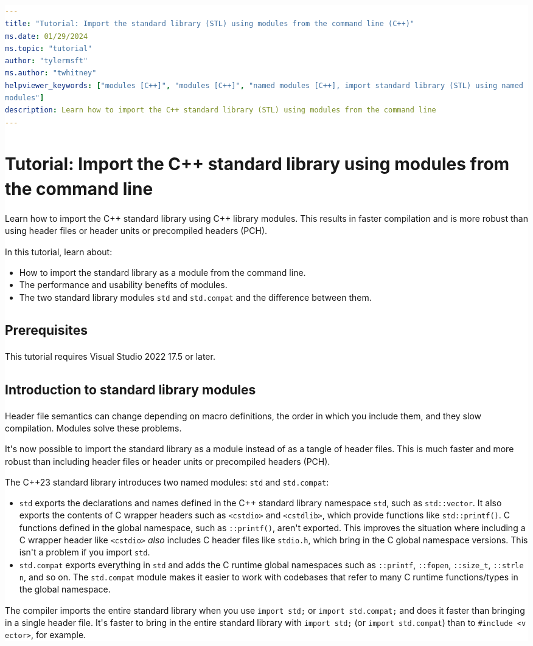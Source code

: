 ```yaml
---
title: "Tutorial: Import the standard library (STL) using modules from the command line (C++)"
ms.date: 01/29/2024
ms.topic: "tutorial"
author: "tylermsft"
ms.author: "twhitney"
helpviewer_keywords: ["modules [C++]", "modules [C++]", "named modules [C++], import standard library (STL) using named modules"]
description: Learn how to import the C++ standard library (STL) using modules from the command line
---
```


# Tutorial: Import the C++ standard library using modules from the command line

Learn how to import the C++ standard library using C++ library modules. This results in faster compilation and is more robust than using header files or header units or precompiled headers (PCH).

In this tutorial, learn about:

- How to import the standard library as a module from the command line.
- The performance and usability benefits of modules.
- The two standard library modules `std` and `std.compat` and the difference between them.

## Prerequisites

This tutorial requires Visual Studio 2022 17.5 or later.

## Introduction to standard library modules

Header file semantics can change depending on macro definitions, the order in which you include them, and they slow compilation. Modules solve these problems.

It's now possible to import the standard library as a module instead of as a tangle of header files. This is much faster and more robust than including header files or header units or precompiled headers (PCH).

The C++23 standard library introduces two named modules: `std` and `std.compat`:

- `std` exports the declarations and names defined in the C++ standard library namespace `std`, such as `std::vector`. It also exports the contents of C wrapper headers such as `<cstdio>` and `<cstdlib>`, which provide functions like `std::printf()`. C functions defined in the global namespace, such as `::printf()`, aren't exported. This improves the situation where including a C wrapper header like `<cstdio>` *also* includes C header files like `stdio.h`, which bring in the C global namespace versions. This isn't a problem if you import `std`.
- `std.compat` exports everything in `std` and adds the C runtime global namespaces such as `::printf`, `::fopen`, `::size_t`, `::strlen`, and so on. The `std.compat` module makes it easier to work with codebases that refer to many C runtime functions/types in the global namespace.

The compiler imports the entire standard library when you use `import std;` or `import std.compat;` and does it faster than bringing in a single header file. It's faster to bring in the entire standard library with `import std;` (or `import std.compat`) than to `#include <vector>`, for example.
